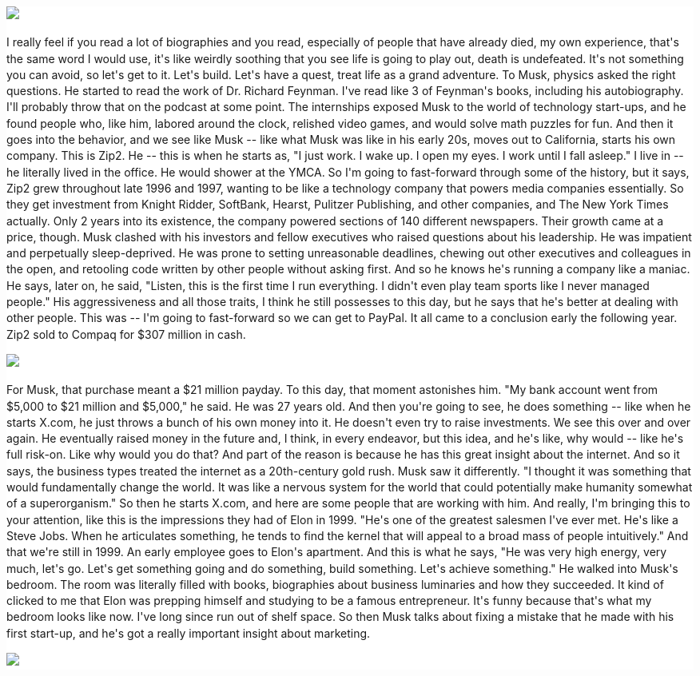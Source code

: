 ![](https://www.foundersnotes.com/static/images/new_icons/chevron-down-alt-thin.svg)

I really feel if you read a lot of biographies and you read, especially of people that have already died, my own experience, that's the same word I would use, it's like weirdly soothing that you see life is going to play out, death is undefeated. It's not something you can avoid, so let's get to it. Let's build. Let's have a quest, treat life as a grand adventure. To Musk, physics asked the right questions. He started to read the work of Dr. Richard Feynman. I've read like 3 of Feynman's books, including his autobiography. I'll probably throw that on the podcast at some point. The internships exposed Musk to the world of technology start-ups, and he found people who, like him, labored around the clock, relished video games, and would solve math puzzles for fun. And then it goes into the behavior, and we see like Musk -- like what Musk was like in his early 20s, moves out to California, starts his own company. This is Zip2. He -- this is when he starts as, "I just work. I wake up. I open my eyes. I work until I fall asleep." I live in -- he literally lived in the office. He would shower at the YMCA. So I'm going to fast-forward through some of the history, but it says, Zip2 grew throughout late 1996 and 1997, wanting to be like a technology company that powers media companies essentially. So they get investment from Knight Ridder, SoftBank, Hearst, Pulitzer Publishing, and other companies, and The New York Times actually. Only 2 years into its existence, the company powered sections of 140 different newspapers. Their growth came at a price, though. Musk clashed with his investors and fellow executives who raised questions about his leadership. He was impatient and perpetually sleep-deprived. He was prone to setting unreasonable deadlines, chewing out other executives and colleagues in the open, and retooling code written by other people without asking first. And so he knows he's running a company like a maniac. He says, later on, he said, "Listen, this is the first time I run everything. I didn't even play team sports like I never managed people." His aggressiveness and all those traits, I think he still possesses to this day, but he says that he's better at dealing with other people. This was -- I'm going to fast-forward so we can get to PayPal. It all came to a conclusion early the following year. Zip2 sold to Compaq for $307 million in cash.

![](https://www.foundersnotes.com/static/images/new_icons/chevron-down-alt-thin.svg)

For Musk, that purchase meant a $21 million payday. To this day, that moment astonishes him. "My bank account went from $5,000 to $21 million and $5,000," he said. He was 27 years old. And then you're going to see, he does something -- like when he starts X.com, he just throws a bunch of his own money into it. He doesn't even try to raise investments. We see this over and over again. He eventually raised money in the future and, I think, in every endeavor, but this idea, and he's like, why would -- like he's full risk-on. Like why would you do that? And part of the reason is because he has this great insight about the internet. And so it says, the business types treated the internet as a 20th-century gold rush. Musk saw it differently. "I thought it was something that would fundamentally change the world. It was like a nervous system for the world that could potentially make humanity somewhat of a superorganism." So then he starts X.com, and here are some people that are working with him. And really, I'm bringing this to your attention, like this is the impressions they had of Elon in 1999. "He's one of the greatest salesmen I've ever met. He's like a Steve Jobs. When he articulates something, he tends to find the kernel that will appeal to a broad mass of people intuitively." And that we're still in 1999. An early employee goes to Elon's apartment. And this is what he says, "He was very high energy, very much, let's go. Let's get something going and do something, build something. Let's achieve something." He walked into Musk's bedroom. The room was literally filled with books, biographies about business luminaries and how they succeeded. It kind of clicked to me that Elon was prepping himself and studying to be a famous entrepreneur. It's funny because that's what my bedroom looks like now. I've long since run out of shelf space. So then Musk talks about fixing a mistake that he made with his first start-up, and he's got a really important insight about marketing.

![](https://www.foundersnotes.com/static/images/new_icons/chevron-down-alt-thin.svg)
